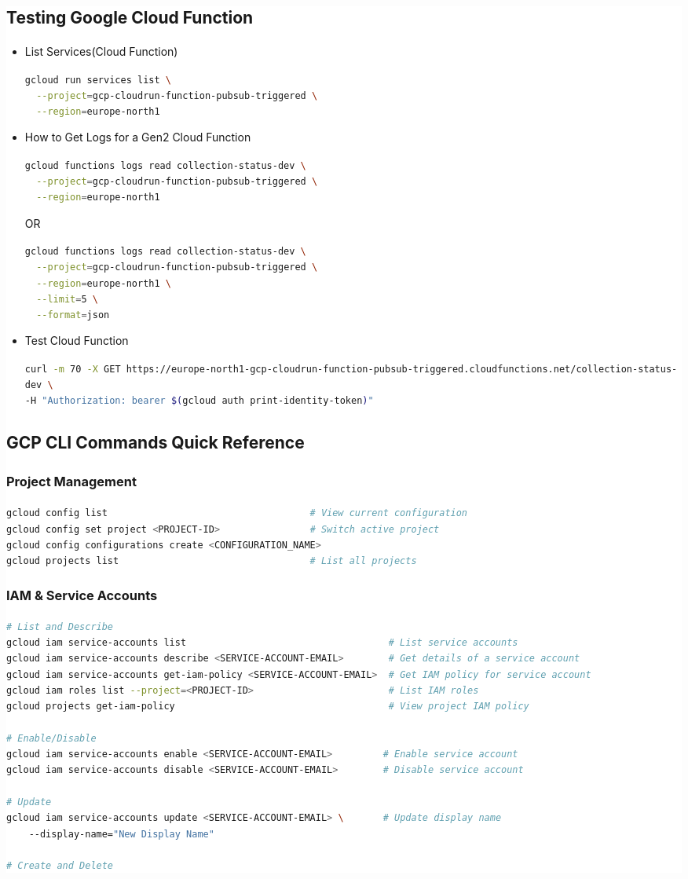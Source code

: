 ## Testing Google Cloud Function

- List Services(Cloud Function)

  ```bash
  gcloud run services list \
    --project=gcp-cloudrun-function-pubsub-triggered \
    --region=europe-north1
  ```

- How to Get Logs for a Gen2 Cloud Function

  ```bash
  gcloud functions logs read collection-status-dev \
    --project=gcp-cloudrun-function-pubsub-triggered \
    --region=europe-north1
  ```

  OR

  ```bash
  gcloud functions logs read collection-status-dev \
    --project=gcp-cloudrun-function-pubsub-triggered \
    --region=europe-north1 \
    --limit=5 \
    --format=json
  ```

- Test Cloud Function

  ```bash
  curl -m 70 -X GET https://europe-north1-gcp-cloudrun-function-pubsub-triggered.cloudfunctions.net/collection-status-dev \
  -H "Authorization: bearer $(gcloud auth print-identity-token)"
  ```

## GCP CLI Commands Quick Reference

### Project Management

```bash
gcloud config list                                    # View current configuration
gcloud config set project <PROJECT-ID>                # Switch active project
gcloud config configurations create <CONFIGURATION_NAME>
gcloud projects list                                  # List all projects
```

### IAM & Service Accounts

```bash
# List and Describe
gcloud iam service-accounts list                                    # List service accounts
gcloud iam service-accounts describe <SERVICE-ACCOUNT-EMAIL>        # Get details of a service account
gcloud iam service-accounts get-iam-policy <SERVICE-ACCOUNT-EMAIL>  # Get IAM policy for service account
gcloud iam roles list --project=<PROJECT-ID>                        # List IAM roles
gcloud projects get-iam-policy                                      # View project IAM policy

# Enable/Disable
gcloud iam service-accounts enable <SERVICE-ACCOUNT-EMAIL>         # Enable service account
gcloud iam service-accounts disable <SERVICE-ACCOUNT-EMAIL>        # Disable service account

# Update
gcloud iam service-accounts update <SERVICE-ACCOUNT-EMAIL> \       # Update display name
    --display-name="New Display Name"

# Create and Delete
```